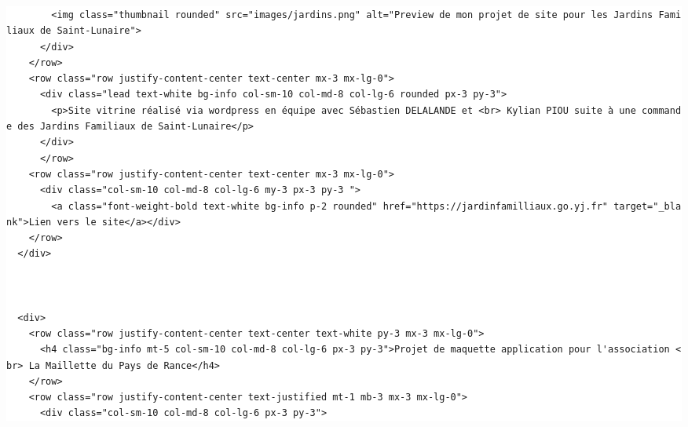             <img class="thumbnail rounded" src="images/jardins.png" alt="Preview de mon projet de site pour les Jardins Familiaux de Saint-Lunaire">
          </div>
        </row>
        <row class="row justify-content-center text-center mx-3 mx-lg-0">
          <div class="lead text-white bg-info col-sm-10 col-md-8 col-lg-6 rounded px-3 py-3">
            <p>Site vitrine réalisé via wordpress en équipe avec Sébastien DELALANDE et <br> Kylian PIOU suite à une commande des Jardins Familiaux de Saint-Lunaire</p> 
          </div>
          </row>
        <row class="row justify-content-center text-center mx-3 mx-lg-0">
          <div class="col-sm-10 col-md-8 col-lg-6 my-3 px-3 py-3 ">
            <a class="font-weight-bold text-white bg-info p-2 rounded" href="https://jardinfamilliaux.go.yj.fr" target="_blank">Lien vers le site</a></div>
        </row>
      </div>

  

      <div>
        <row class="row justify-content-center text-center text-white py-3 mx-3 mx-lg-0">
          <h4 class="bg-info mt-5 col-sm-10 col-md-8 col-lg-6 px-3 py-3">Projet de maquette application pour l'association <br> La Maillette du Pays de Rance</h4>
        </row>
        <row class="row justify-content-center text-justified mt-1 mb-3 mx-3 mx-lg-0">
          <div class="col-sm-10 col-md-8 col-lg-6 px-3 py-3">